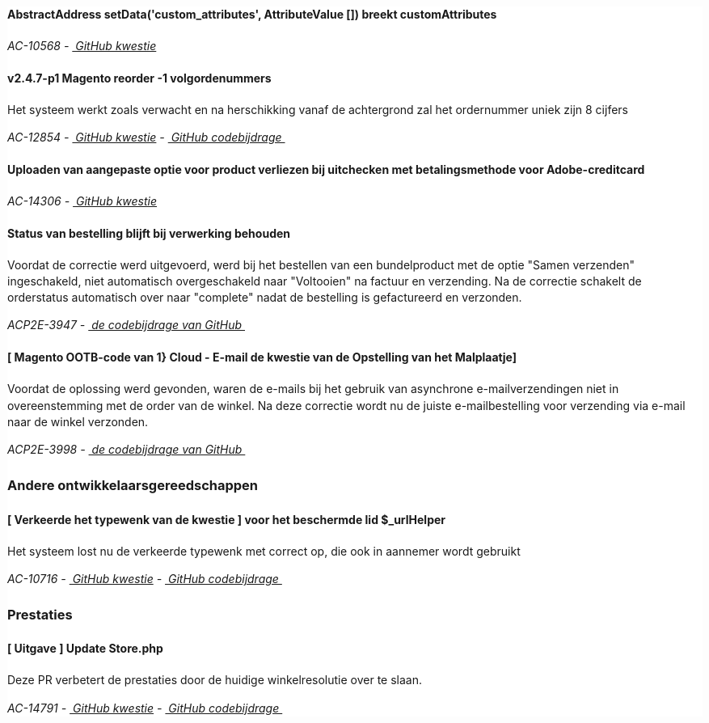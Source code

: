 #### AbstractAddress setData(&#39;custom_attributes&#39;, AttributeValue []) breekt customAttributes

_AC-10568 - [&#x200B; GitHub kwestie &#x200B;](https://github.com/magento/magento2/issues/31644)_

#### v2.4.7-p1 Magento reorder -1 volgordenummers

Het systeem werkt zoals verwacht en na herschikking vanaf de achtergrond zal het ordernummer uniek zijn 8 cijfers

_AC-12854 - [&#x200B; GitHub kwestie &#x200B;](https://github.com/magento/magento2/issues/39089) - [&#x200B; GitHub codebijdrage &#x200B;](https://github.com/magento/magento2/pull/39399)_

#### Uploaden van aangepaste optie voor product verliezen bij uitchecken met betalingsmethode voor Adobe-creditcard

_AC-14306 - [&#x200B; GitHub kwestie &#x200B;](https://github.com/magento/magento2/issues/39647)_

#### Status van bestelling blijft bij verwerking behouden

Voordat de correctie werd uitgevoerd, werd bij het bestellen van een bundelproduct met de optie &quot;Samen verzenden&quot; ingeschakeld, niet automatisch overgeschakeld naar &quot;Voltooien&quot; na factuur en verzending. Na de correctie schakelt de orderstatus automatisch over naar &quot;complete&quot; nadat de bestelling is gefactureerd en verzonden.

_ACP2E-3947 - [&#x200B; de codebijdrage van GitHub &#x200B;](https://github.com/magento/magento2/commit/2a252ae6)_

#### [ Magento OOTB-code van 1&rbrace; Cloud - E-mail de kwestie van de Opstelling van het Malplaatje]

Voordat de oplossing werd gevonden, waren de e-mails bij het gebruik van asynchrone e-mailverzendingen niet in overeenstemming met de order van de winkel. Na deze correctie wordt nu de juiste e-mailbestelling voor verzending via e-mail naar de winkel verzonden.

_ACP2E-3998 - [&#x200B; de codebijdrage van GitHub &#x200B;](https://github.com/magento/magento2/commit/462ede94)_

### Andere ontwikkelaarsgereedschappen

#### [ Verkeerde het typewenk van de kwestie ] voor het beschermde lid $_urlHelper

Het systeem lost nu de verkeerde typewenk met correct op, die ook in aannemer wordt gebruikt

_AC-10716 - [&#x200B; GitHub kwestie &#x200B;](https://github.com/magento/magento2/issues/32503) - [&#x200B; GitHub codebijdrage &#x200B;](https://github.com/magento/magento2/pull/32496)_

### Prestaties

#### [ Uitgave ] Update Store.php

Deze PR verbetert de prestaties door de huidige winkelresolutie over te slaan.

_AC-14791 - [&#x200B; GitHub kwestie &#x200B;](https://github.com/magento/magento2/issues/39949) - [&#x200B; GitHub codebijdrage &#x200B;](https://github.com/magento/magento2/pull/38717)_
